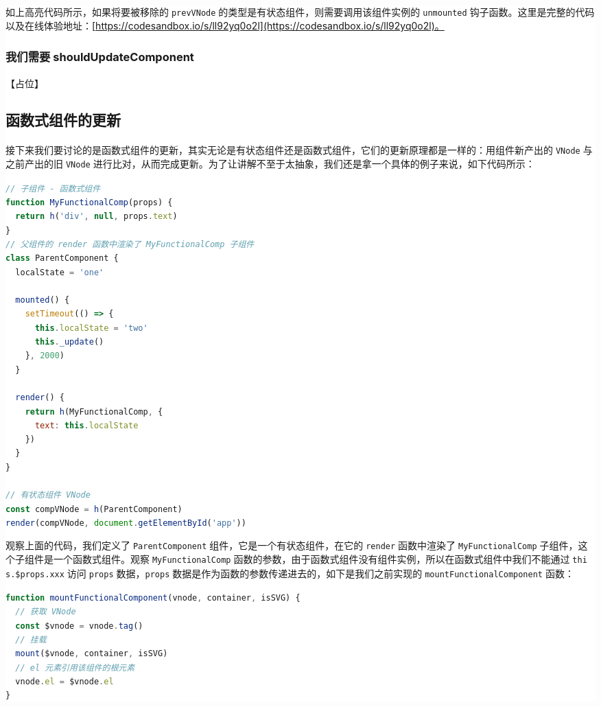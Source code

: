 如上高亮代码所示，如果将要被移除的 `prevVNode` 的类型是有状态组件，则需要调用该组件实例的 `unmounted` 钩子函数。这里是完整的代码以及在线体验地址：[https://codesandbox.io/s/ll92yq0o2l](https://codesandbox.io/s/ll92yq0o2l)。

### 我们需要 shouldUpdateComponent

【占位】

## 函数式组件的更新

接下来我们要讨论的是函数式组件的更新，其实无论是有状态组件还是函数式组件，它们的更新原理都是一样的：用组件新产出的 `VNode` 与之前产出的旧 `VNode` 进行比对，从而完成更新。为了让讲解不至于太抽象，我们还是拿一个具体的例子来说，如下代码所示：

```js
// 子组件 - 函数式组件
function MyFunctionalComp(props) {
  return h('div', null, props.text)
}
// 父组件的 render 函数中渲染了 MyFunctionalComp 子组件
class ParentComponent {
  localState = 'one'

  mounted() {
    setTimeout(() => {
      this.localState = 'two'
      this._update()
    }, 2000)
  }

  render() {
    return h(MyFunctionalComp, {
      text: this.localState
    })
  }
}

// 有状态组件 VNode
const compVNode = h(ParentComponent)
render(compVNode, document.getElementById('app'))
```

观察上面的代码，我们定义了 `ParentComponent` 组件，它是一个有状态组件，在它的 `render` 函数中渲染了 `MyFunctionalComp` 子组件，这个子组件是一个函数式组件。观察 `MyFunctionalComp` 函数的参数，由于函数式组件没有组件实例，所以在函数式组件中我们不能通过 `this.$props.xxx` 访问 `props` 数据，`props` 数据是作为函数的参数传递进去的，如下是我们之前实现的 `mountFunctionalComponent` 函数：

```js
function mountFunctionalComponent(vnode, container, isSVG) {
  // 获取 VNode
  const $vnode = vnode.tag()
  // 挂载
  mount($vnode, container, isSVG)
  // el 元素引用该组件的根元素
  vnode.el = $vnode.el
}
```

